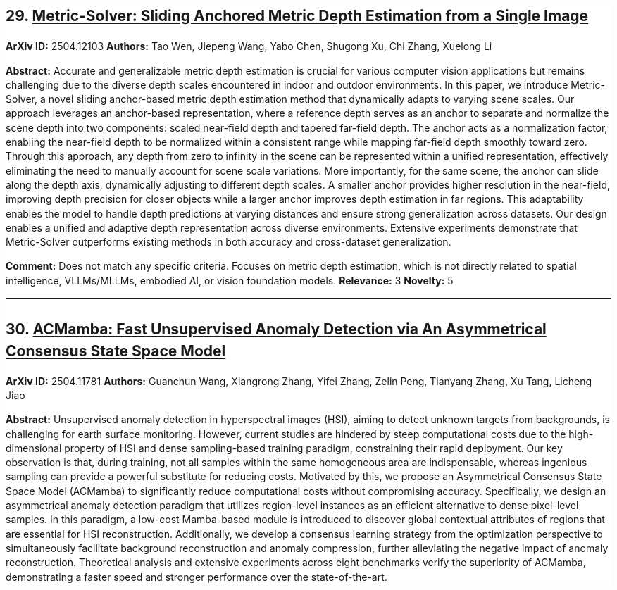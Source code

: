 ## 29. [Metric-Solver: Sliding Anchored Metric Depth Estimation from a Single Image](https://arxiv.org/abs/2504.12103) <a id="link29"></a>
**ArXiv ID:** 2504.12103
**Authors:** Tao Wen, Jiepeng Wang, Yabo Chen, Shugong Xu, Chi Zhang, Xuelong Li

**Abstract:**  Accurate and generalizable metric depth estimation is crucial for various computer vision applications but remains challenging due to the diverse depth scales encountered in indoor and outdoor environments. In this paper, we introduce Metric-Solver, a novel sliding anchor-based metric depth estimation method that dynamically adapts to varying scene scales. Our approach leverages an anchor-based representation, where a reference depth serves as an anchor to separate and normalize the scene depth into two components: scaled near-field depth and tapered far-field depth. The anchor acts as a normalization factor, enabling the near-field depth to be normalized within a consistent range while mapping far-field depth smoothly toward zero. Through this approach, any depth from zero to infinity in the scene can be represented within a unified representation, effectively eliminating the need to manually account for scene scale variations. More importantly, for the same scene, the anchor can slide along the depth axis, dynamically adjusting to different depth scales. A smaller anchor provides higher resolution in the near-field, improving depth precision for closer objects while a larger anchor improves depth estimation in far regions. This adaptability enables the model to handle depth predictions at varying distances and ensure strong generalization across datasets. Our design enables a unified and adaptive depth representation across diverse environments. Extensive experiments demonstrate that Metric-Solver outperforms existing methods in both accuracy and cross-dataset generalization.

**Comment:** Does not match any specific criteria. Focuses on metric depth estimation, which is not directly related to spatial intelligence, VLLMs/MLLMs, embodied AI, or vision foundation models.
**Relevance:** 3
**Novelty:** 5

---

## 30. [ACMamba: Fast Unsupervised Anomaly Detection via An Asymmetrical Consensus State Space Model](https://arxiv.org/abs/2504.11781) <a id="link30"></a>
**ArXiv ID:** 2504.11781
**Authors:** Guanchun Wang, Xiangrong Zhang, Yifei Zhang, Zelin Peng, Tianyang Zhang, Xu Tang, Licheng Jiao

**Abstract:**  Unsupervised anomaly detection in hyperspectral images (HSI), aiming to detect unknown targets from backgrounds, is challenging for earth surface monitoring. However, current studies are hindered by steep computational costs due to the high-dimensional property of HSI and dense sampling-based training paradigm, constraining their rapid deployment. Our key observation is that, during training, not all samples within the same homogeneous area are indispensable, whereas ingenious sampling can provide a powerful substitute for reducing costs. Motivated by this, we propose an Asymmetrical Consensus State Space Model (ACMamba) to significantly reduce computational costs without compromising accuracy. Specifically, we design an asymmetrical anomaly detection paradigm that utilizes region-level instances as an efficient alternative to dense pixel-level samples. In this paradigm, a low-cost Mamba-based module is introduced to discover global contextual attributes of regions that are essential for HSI reconstruction. Additionally, we develop a consensus learning strategy from the optimization perspective to simultaneously facilitate background reconstruction and anomaly compression, further alleviating the negative impact of anomaly reconstruction. Theoretical analysis and extensive experiments across eight benchmarks verify the superiority of ACMamba, demonstrating a faster speed and stronger performance over the state-of-the-art.
